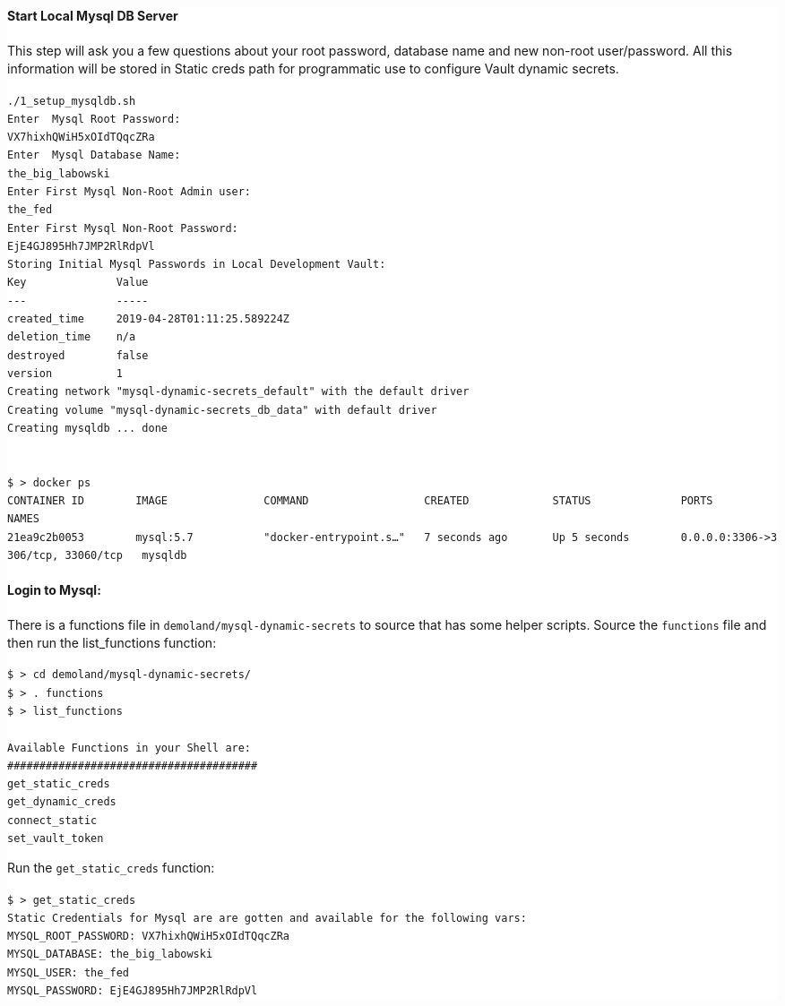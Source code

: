 #### Start Local Mysql DB Server
This step will ask you a few questions about your root password, database name and new non-root user/password.  All this information will be stored in Static creds path for programmatic use to configure Vault dynamic secrets.

```
./1_setup_mysqldb.sh
Enter  Mysql Root Password:
VX7hixhQWiH5xOIdTQqcZRa
Enter  Mysql Database Name:
the_big_labowski
Enter First Mysql Non-Root Admin user:
the_fed
Enter First Mysql Non-Root Password:
EjE4GJ895Hh7JMP2RlRdpVl
Storing Initial Mysql Passwords in Local Development Vault:
Key              Value
---              -----
created_time     2019-04-28T01:11:25.589224Z
deletion_time    n/a
destroyed        false
version          1
Creating network "mysql-dynamic-secrets_default" with the default driver
Creating volume "mysql-dynamic-secrets_db_data" with default driver
Creating mysqldb ... done


$ > docker ps
CONTAINER ID        IMAGE               COMMAND                  CREATED             STATUS              PORTS                               NAMES
21ea9c2b0053        mysql:5.7           "docker-entrypoint.s…"   7 seconds ago       Up 5 seconds        0.0.0.0:3306->3306/tcp, 33060/tcp   mysqldb
```

#### Login to Mysql: 
There is a functions file in `demoland/mysql-dynamic-secrets` to source that has some helper scripts.  Source the `functions` file and then run the list_functions function:

```
$ > cd demoland/mysql-dynamic-secrets/
$ > . functions
$ > list_functions

Available Functions in your Shell are:
#######################################
get_static_creds
get_dynamic_creds
connect_static
set_vault_token
```

Run the `get_static_creds` function:
```
$ > get_static_creds
Static Credentials for Mysql are are gotten and available for the following vars:
MYSQL_ROOT_PASSWORD: VX7hixhQWiH5xOIdTQqcZRa
MYSQL_DATABASE: the_big_labowski
MYSQL_USER: the_fed
MYSQL_PASSWORD: EjE4GJ895Hh7JMP2RlRdpVl
```
